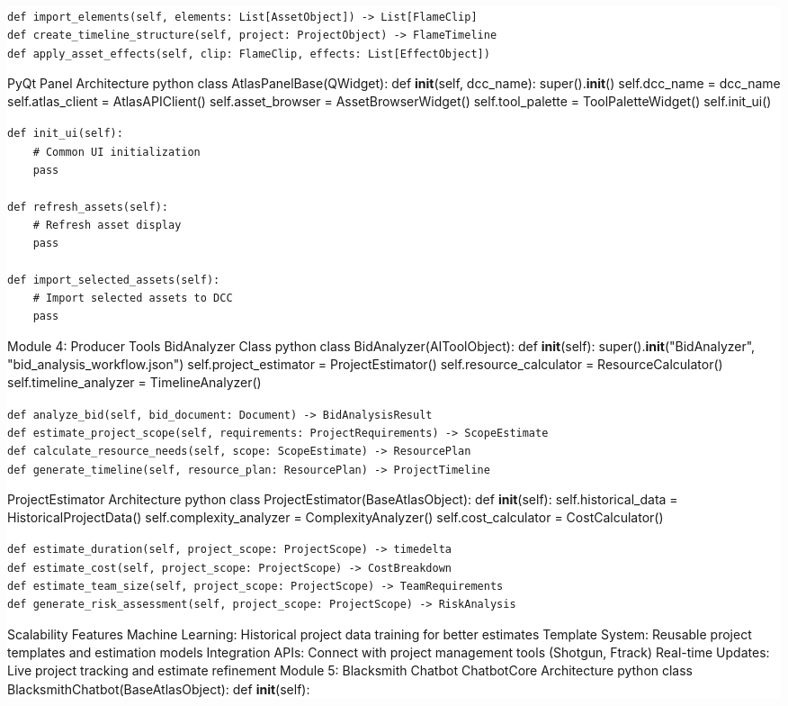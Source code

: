     def import_elements(self, elements: List[AssetObject]) -> List[FlameClip]
    def create_timeline_structure(self, project: ProjectObject) -> FlameTimeline
    def apply_asset_effects(self, clip: FlameClip, effects: List[EffectObject])
PyQt Panel Architecture
python
class AtlasPanelBase(QWidget):
    def __init__(self, dcc_name):
        super().__init__()
        self.dcc_name = dcc_name
        self.atlas_client = AtlasAPIClient()
        self.asset_browser = AssetBrowserWidget()
        self.tool_palette = ToolPaletteWidget()
        self.init_ui()
    
    def init_ui(self):
        # Common UI initialization
        pass
    
    def refresh_assets(self):
        # Refresh asset display
        pass
    
    def import_selected_assets(self):
        # Import selected assets to DCC
        pass
Module 4: Producer Tools
BidAnalyzer Class
python
class BidAnalyzer(AIToolObject):
    def __init__(self):
        super().__init__("BidAnalyzer", "bid_analysis_workflow.json")
        self.project_estimator = ProjectEstimator()
        self.resource_calculator = ResourceCalculator()
        self.timeline_analyzer = TimelineAnalyzer()
    
    def analyze_bid(self, bid_document: Document) -> BidAnalysisResult
    def estimate_project_scope(self, requirements: ProjectRequirements) -> ScopeEstimate
    def calculate_resource_needs(self, scope: ScopeEstimate) -> ResourcePlan
    def generate_timeline(self, resource_plan: ResourcePlan) -> ProjectTimeline
ProjectEstimator Architecture
python
class ProjectEstimator(BaseAtlasObject):
    def __init__(self):
        self.historical_data = HistoricalProjectData()
        self.complexity_analyzer = ComplexityAnalyzer()
        self.cost_calculator = CostCalculator()
    
    def estimate_duration(self, project_scope: ProjectScope) -> timedelta
    def estimate_cost(self, project_scope: ProjectScope) -> CostBreakdown
    def estimate_team_size(self, project_scope: ProjectScope) -> TeamRequirements
    def generate_risk_assessment(self, project_scope: ProjectScope) -> RiskAnalysis
Scalability Features
Machine Learning: Historical project data training for better estimates
Template System: Reusable project templates and estimation models
Integration APIs: Connect with project management tools (Shotgun, Ftrack)
Real-time Updates: Live project tracking and estimate refinement
Module 5: Blacksmith Chatbot
ChatbotCore Architecture
python
class BlacksmithChatbot(BaseAtlasObject):
    def __init__(self):